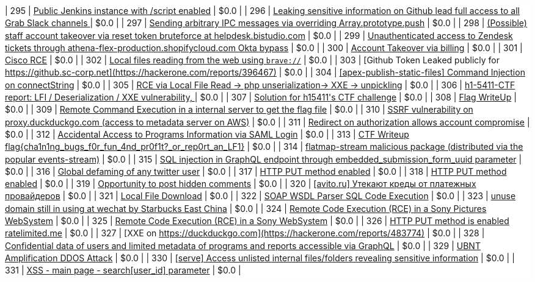 | 295 | [Public Jenkins instance with /script enabled](https://hackerone.com/reports/403402) | $0.0 |
| 296 | [Leaking sensitive information on Github lead full access to all Grab Slack channels ](https://hackerone.com/reports/397527) | $0.0 |
| 297 | [Sending arbitrary IPC messages via overriding Array.prototype.push](https://hackerone.com/reports/188561) | $0.0 |
| 298 | [(Possible) staff account takeover via reset token bruteforce at helpdesk.bistudio.com](https://hackerone.com/reports/332632) | $0.0 |
| 299 | [Unauthenticated access to Zendesk tickets through athena-flex-production.shopifycloud.com Okta bypass](https://hackerone.com/reports/397130) | $0.0 |
| 300 | [Account Takeover via billing](https://hackerone.com/reports/394329) | $0.0 |
| 301 | [Cisco RCE](https://hackerone.com/reports/411270) | $0.0 |
| 302 | [Local files reading from the web using `brave://`](https://hackerone.com/reports/390013) | $0.0 |
| 303 | [Github Token Leaked publicly for https://github.sc-corp.net](https://hackerone.com/reports/396467) | $0.0 |
| 304 | [[apex-publish-static-files] Command Injection on connectString](https://hackerone.com/reports/405694) | $0.0 |
| 305 | [RCE via Local File Read -> php unserialization-> XXE -> unpickling](https://hackerone.com/reports/415501) | $0.0 |
| 306 | [h1-5411-CTF report: LFI / Deserialization / XXE vulnerability, ](https://hackerone.com/reports/415233) | $0.0 |
| 307 | [Solution for h15411's CTF challenge](https://hackerone.com/reports/415222) | $0.0 |
| 308 | [Flag WriteUp](https://hackerone.com/reports/415202) | $0.0 |
| 309 | [Remote Command Execution in a internal server to get the flag file](https://hackerone.com/reports/415682) | $0.0 |
| 310 | [SSRF vulnerability on proxy.duckduckgo.com (access to metadata server on AWS)](https://hackerone.com/reports/395521) | $0.0 |
| 311 | [Redirect on authorization allows account compromise](https://hackerone.com/reports/384289) | $0.0 |
| 312 | [Accidental Access to Programs Information via SAML Login](https://hackerone.com/reports/438306) | $0.0 |
| 313 | [CTF Writeup flag{cha1n1ng_bugs_f0r_fun_4nd_pr0f1t?_or_rep0rt_an_LF1}](https://hackerone.com/reports/415275) | $0.0 |
| 314 | [flatmap-stream malicious package (distributed via the popular events-stream)](https://hackerone.com/reports/450006) | $0.0 |
| 315 | [SQL injection in GraphQL endpoint through embedded_submission_form_uuid parameter](https://hackerone.com/reports/435066) | $0.0 |
| 316 | [Global defaming of any twitter user](https://hackerone.com/reports/434689) | $0.0 |
| 317 | [HTTP PUT method enabled](https://hackerone.com/reports/369581) | $0.0 |
| 318 | [HTTP PUT method enabled](https://hackerone.com/reports/460642) | $0.0 |
| 319 | [Opportunity to post hidden comments](https://hackerone.com/reports/434202) | $0.0 |
| 320 | [[avito.ru] Утекают креды от платежных провайдеров](https://hackerone.com/reports/271360) | $0.0 |
| 321 | [Local File Download](https://hackerone.com/reports/345162) | $0.0 |
| 322 | [SOAP WSDL Parser SQL Code Execution](https://hackerone.com/reports/390359) | $0.0 |
| 323 | [unuse domain still in using at wechat by Starbucks East China](https://hackerone.com/reports/471265) | $0.0 |
| 324 | [Remote Code Execution (RCE) in a Sony Pictures WebSystem](https://hackerone.com/reports/330028) | $0.0 |
| 325 | [Remote Code Execution (RCE) in a Sony WebSystem](https://hackerone.com/reports/329572) | $0.0 |
| 326 | [HTTP PUT method is enabled ratelimited.me](https://hackerone.com/reports/487656) | $0.0 |
| 327 | [XXE on https://duckduckgo.com](https://hackerone.com/reports/483774) | $0.0 |
| 328 | [Confidential data of users and limited metadata of programs and reports accessible via GraphQL](https://hackerone.com/reports/489146) | $0.0 |
| 329 | [UBNT Amplification DDOS Attack](https://hackerone.com/reports/221625) | $0.0 |
| 330 | [[serve] Access unlisted internal files/folders revealing sensitive information](https://hackerone.com/reports/486933) | $0.0 |
| 331 | [XSS - main page - search[user_id] parameter](https://hackerone.com/reports/477771) | $0.0 |